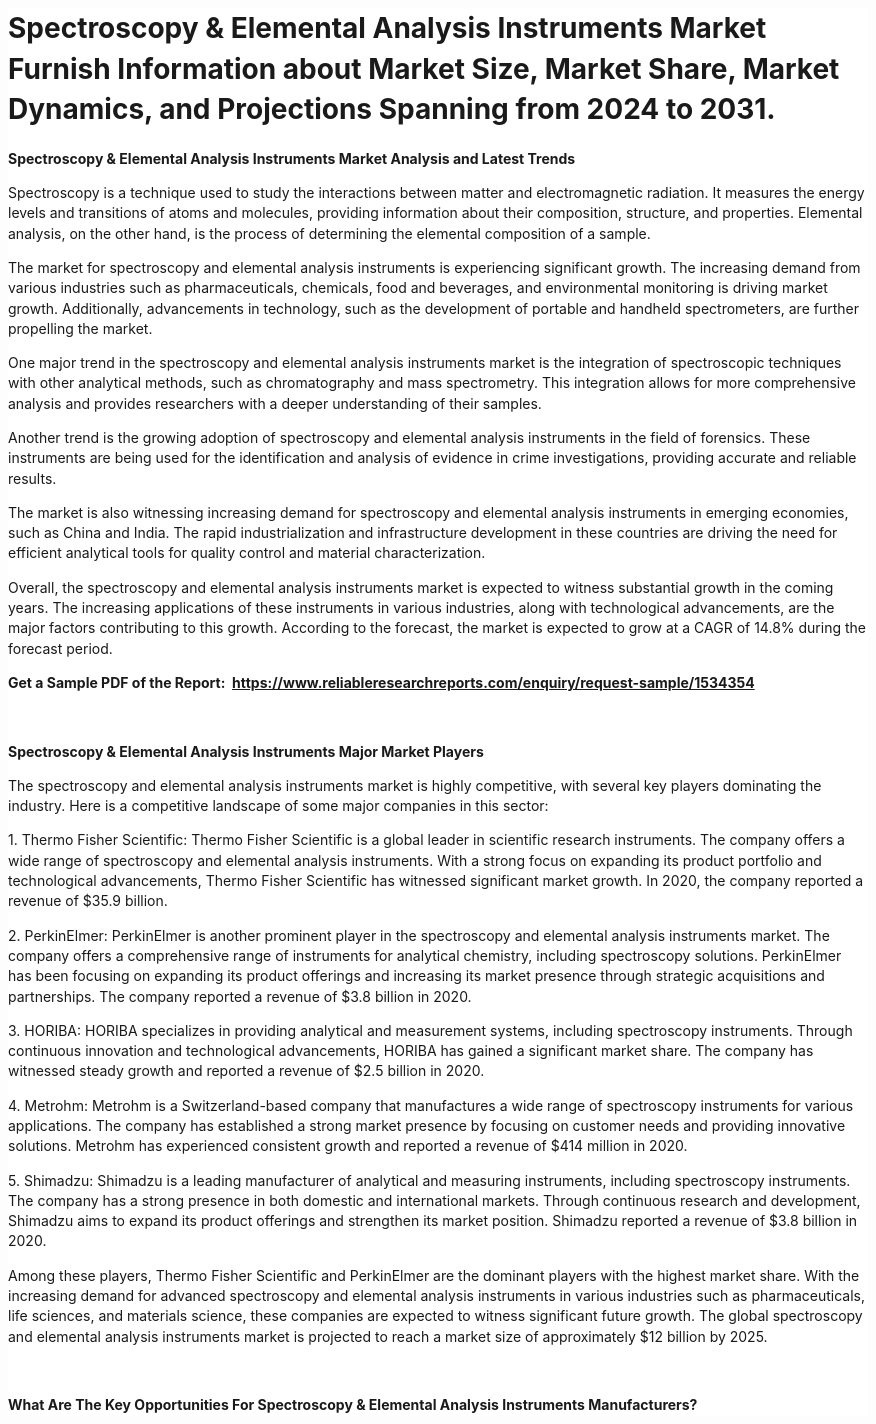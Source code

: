 <p><h1>Spectroscopy & Elemental Analysis Instruments Market Furnish Information about Market Size, Market Share, Market Dynamics, and Projections Spanning from 2024 to 2031.</h1></p><p><strong>Spectroscopy & Elemental Analysis Instruments Market Analysis and Latest Trends</strong></p>
<p><p>Spectroscopy is a technique used to study the interactions between matter and electromagnetic radiation. It measures the energy levels and transitions of atoms and molecules, providing information about their composition, structure, and properties. Elemental analysis, on the other hand, is the process of determining the elemental composition of a sample.</p><p>The market for spectroscopy and elemental analysis instruments is experiencing significant growth. The increasing demand from various industries such as pharmaceuticals, chemicals, food and beverages, and environmental monitoring is driving market growth. Additionally, advancements in technology, such as the development of portable and handheld spectrometers, are further propelling the market.</p><p>One major trend in the spectroscopy and elemental analysis instruments market is the integration of spectroscopic techniques with other analytical methods, such as chromatography and mass spectrometry. This integration allows for more comprehensive analysis and provides researchers with a deeper understanding of their samples.</p><p>Another trend is the growing adoption of spectroscopy and elemental analysis instruments in the field of forensics. These instruments are being used for the identification and analysis of evidence in crime investigations, providing accurate and reliable results.</p><p>The market is also witnessing increasing demand for spectroscopy and elemental analysis instruments in emerging economies, such as China and India. The rapid industrialization and infrastructure development in these countries are driving the need for efficient analytical tools for quality control and material characterization.</p><p>Overall, the spectroscopy and elemental analysis instruments market is expected to witness substantial growth in the coming years. The increasing applications of these instruments in various industries, along with technological advancements, are the major factors contributing to this growth. According to the forecast, the market is expected to grow at a CAGR of 14.8% during the forecast period.</p></p>
<p><strong>Get a Sample PDF of the Report:&nbsp; <a href="https://www.reliableresearchreports.com/enquiry/request-sample/1534354">https://www.reliableresearchreports.com/enquiry/request-sample/1534354</a></strong></p>
<p>&nbsp;</p>
<p><strong>Spectroscopy & Elemental Analysis Instruments Major Market Players</strong></p>
<p><p>The spectroscopy and elemental analysis instruments market is highly competitive, with several key players dominating the industry. Here is a competitive landscape of some major companies in this sector:</p><p>1. Thermo Fisher Scientific: Thermo Fisher Scientific is a global leader in scientific research instruments. The company offers a wide range of spectroscopy and elemental analysis instruments. With a strong focus on expanding its product portfolio and technological advancements, Thermo Fisher Scientific has witnessed significant market growth. In 2020, the company reported a revenue of $35.9 billion.</p><p>2. PerkinElmer: PerkinElmer is another prominent player in the spectroscopy and elemental analysis instruments market. The company offers a comprehensive range of instruments for analytical chemistry, including spectroscopy solutions. PerkinElmer has been focusing on expanding its product offerings and increasing its market presence through strategic acquisitions and partnerships. The company reported a revenue of $3.8 billion in 2020.</p><p>3. HORIBA: HORIBA specializes in providing analytical and measurement systems, including spectroscopy instruments. Through continuous innovation and technological advancements, HORIBA has gained a significant market share. The company has witnessed steady growth and reported a revenue of $2.5 billion in 2020.</p><p>4. Metrohm: Metrohm is a Switzerland-based company that manufactures a wide range of spectroscopy instruments for various applications. The company has established a strong market presence by focusing on customer needs and providing innovative solutions. Metrohm has experienced consistent growth and reported a revenue of $414 million in 2020.</p><p>5. Shimadzu: Shimadzu is a leading manufacturer of analytical and measuring instruments, including spectroscopy instruments. The company has a strong presence in both domestic and international markets. Through continuous research and development, Shimadzu aims to expand its product offerings and strengthen its market position. Shimadzu reported a revenue of $3.8 billion in 2020.</p><p>Among these players, Thermo Fisher Scientific and PerkinElmer are the dominant players with the highest market share. With the increasing demand for advanced spectroscopy and elemental analysis instruments in various industries such as pharmaceuticals, life sciences, and materials science, these companies are expected to witness significant future growth. The global spectroscopy and elemental analysis instruments market is projected to reach a market size of approximately $12 billion by 2025.</p></p>
<p>&nbsp;</p>
<p><strong>What Are The Key Opportunities For Spectroscopy & Elemental Analysis Instruments Manufacturers?</strong></p>
